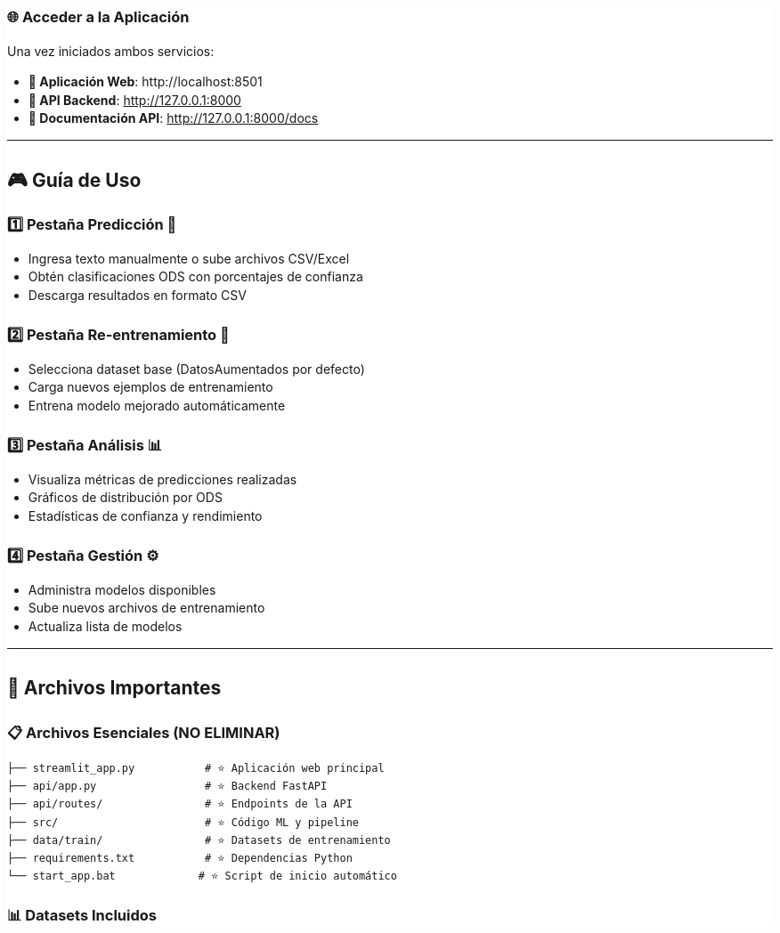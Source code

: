 ### 🌐 Acceder a la Aplicación

Una vez iniciados ambos servicios:

- **🌟 Aplicación Web**: http://localhost:8501
- **📡 API Backend**: http://127.0.0.1:8000
- **📖 Documentación API**: http://127.0.0.1:8000/docs

---

## 🎮 Guía de Uso

### 1️⃣ **Pestaña Predicción** 🔮
- Ingresa texto manualmente o sube archivos CSV/Excel
- Obtén clasificaciones ODS con porcentajes de confianza
- Descarga resultados en formato CSV

### 2️⃣ **Pestaña Re-entrenamiento** 🔄
- Selecciona dataset base (DatosAumentados por defecto)
- Carga nuevos ejemplos de entrenamiento
- Entrena modelo mejorado automáticamente

### 3️⃣ **Pestaña Análisis** 📊
- Visualiza métricas de predicciones realizadas
- Gráficos de distribución por ODS
- Estadísticas de confianza y rendimiento

### 4️⃣ **Pestaña Gestión** ⚙️
- Administra modelos disponibles
- Sube nuevos archivos de entrenamiento
- Actualiza lista de modelos

---

## 📁 Archivos Importantes

### 📋 **Archivos Esenciales (NO ELIMINAR)**

```
├── streamlit_app.py           # ⭐ Aplicación web principal
├── api/app.py                 # ⭐ Backend FastAPI
├── api/routes/                # ⭐ Endpoints de la API
├── src/                       # ⭐ Código ML y pipeline
├── data/train/                # ⭐ Datasets de entrenamiento
├── requirements.txt           # ⭐ Dependencias Python
└── start_app.bat             # ⭐ Script de inicio automático
```

### 📊 **Datasets Incluidos**
